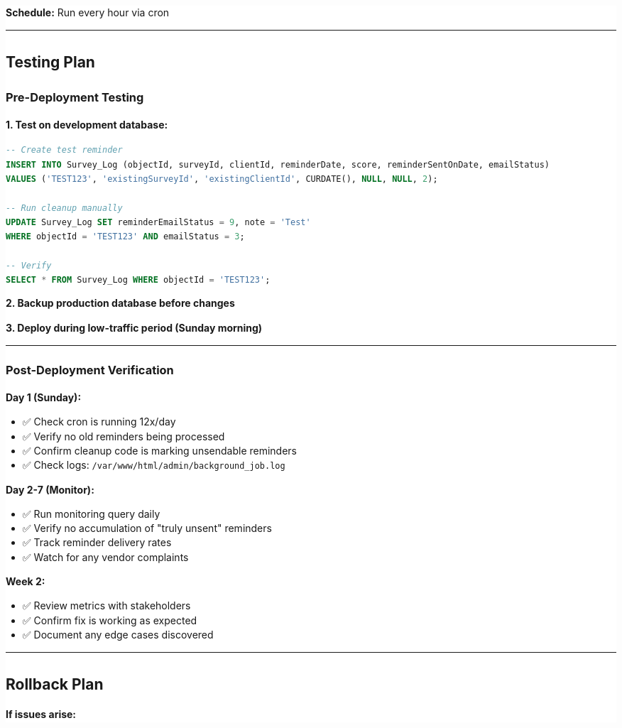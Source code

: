 **Schedule:** Run every hour via cron

---

## Testing Plan

### Pre-Deployment Testing

**1. Test on development database:**
```sql
-- Create test reminder
INSERT INTO Survey_Log (objectId, surveyId, clientId, reminderDate, score, reminderSentOnDate, emailStatus)
VALUES ('TEST123', 'existingSurveyId', 'existingClientId', CURDATE(), NULL, NULL, 2);

-- Run cleanup manually
UPDATE Survey_Log SET reminderEmailStatus = 9, note = 'Test'
WHERE objectId = 'TEST123' AND emailStatus = 3;

-- Verify
SELECT * FROM Survey_Log WHERE objectId = 'TEST123';
```

**2. Backup production database before changes**

**3. Deploy during low-traffic period (Sunday morning)**

---

### Post-Deployment Verification

**Day 1 (Sunday):**
- ✅ Check cron is running 12x/day
- ✅ Verify no old reminders being processed
- ✅ Confirm cleanup code is marking unsendable reminders
- ✅ Check logs: `/var/www/html/admin/background_job.log`

**Day 2-7 (Monitor):**
- ✅ Run monitoring query daily
- ✅ Verify no accumulation of "truly unsent" reminders
- ✅ Track reminder delivery rates
- ✅ Watch for any vendor complaints

**Week 2:**
- ✅ Review metrics with stakeholders
- ✅ Confirm fix is working as expected
- ✅ Document any edge cases discovered

---

## Rollback Plan

**If issues arise:**
